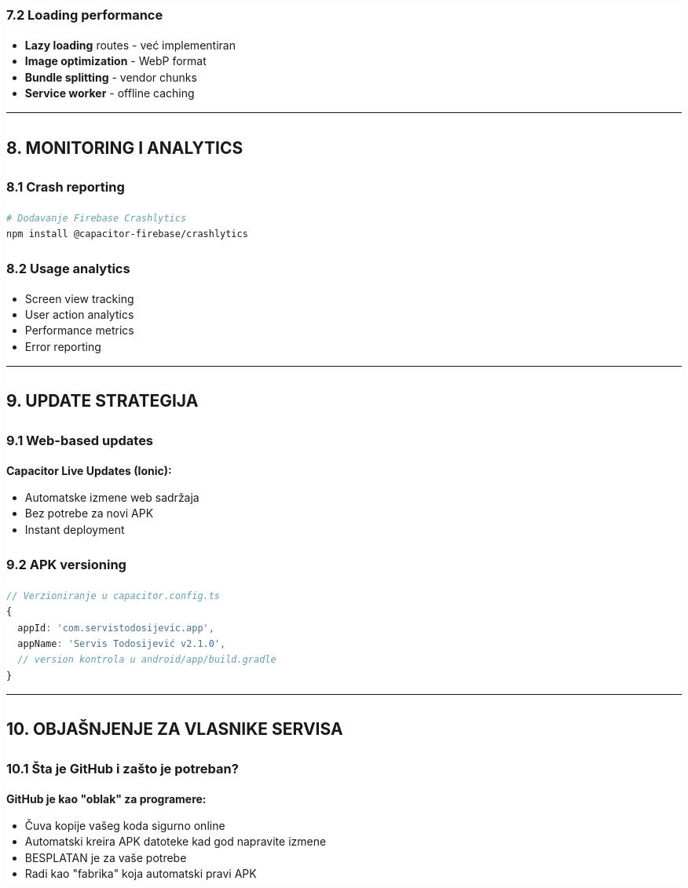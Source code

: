 ### 7.2 Loading performance
- **Lazy loading** routes - već implementiran
- **Image optimization** - WebP format
- **Bundle splitting** - vendor chunks
- **Service worker** - offline caching

---

## 8. MONITORING I ANALYTICS

### 8.1 Crash reporting
```bash
# Dodavanje Firebase Crashlytics
npm install @capacitor-firebase/crashlytics
```

### 8.2 Usage analytics
- Screen view tracking
- User action analytics  
- Performance metrics
- Error reporting

---

## 9. UPDATE STRATEGIJA

### 9.1 Web-based updates
**Capacitor Live Updates (Ionic):**
- Automatske izmene web sadržaja
- Bez potrebe za novi APK
- Instant deployment

### 9.2 APK versioning
```typescript
// Verzioniranje u capacitor.config.ts
{
  appId: 'com.servistodosijevic.app',
  appName: 'Servis Todosijević v2.1.0',
  // version kontrola u android/app/build.gradle
}
```

---

## 10. OBJAŠNJENJE ZA VLASNIKE SERVISA

### 10.1 Šta je GitHub i zašto je potreban?

**GitHub je kao "oblak" za programere:**
- Čuva kopije vašeg koda sigurno online
- Automatski kreira APK datoteke kad god napravite izmene
- BESPLATAN je za vaše potrebe
- Radi kao "fabrika" koja automatski pravi APK

